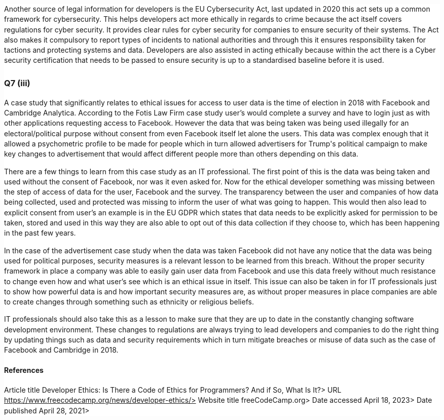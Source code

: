 Another source of legal information for developers is the EU Cybersecurity Act, last updated in 2020 this act sets up a common framework for cybersecurity. This helps developers act more ethically in regards to crime because the act itself covers regulations for cyber security. It provides clear rules for cyber security for companies to ensure security of their systems. The Act also makes it compulsory to report types of incidents to national authorities and through this it ensures responsibility taken for tactions and protecting systems and data. Developers are also assisted in acting ethically because within the act there is a Cyber security certification that needs to be passed to ensure security is up to a standardised baseline before it is used.

### Q7 (iii)

A case study that significantly relates to ethical issues for access to user data is the time of election in 2018 with Facebook and Cambridge Analytica. According to the Fotis Law Firm case study user’s would complete a survey and have to login just as with other applications requesting access to Facebook. However the data that was being taken was being used illegally for an electoral/political purpose without consent from even Facebook itself let alone the users. This data was complex enough that it allowed a psychometric profile to be made for people which in turn allowed advertisers for Trump's political campaign to make key changes to advertisement that would affect different people more than others depending on this data.

There are a few things to learn from this case study as an IT professional. The first point of this is the data was being taken and used without the consent of Facebook, nor was it even asked for. Now for the ethical developer something was missing between the step of access of data for the user, Facebook and the survey. The transparency between the user and companies of how data being collected, used and protected was missing to inform the user of what was going to happen. This would then also lead to explicit consent from user’s an example is in the EU GDPR which states that data needs to be explicitly asked for permission to be taken, stored and used in this way they are also able to opt out of this data collection if they choose to, which has been happening in the past few years. 

In the case of the advertisement case study when the data was taken Facebook did not have any notice that the data was being used for political purposes, security measures is a relevant lesson to be learned from this breach. Without the proper security framework in place a company was able to easily gain user data from Facebook and use this data freely without much resistance to change even how and what user’s see which is an ethical issue in itself. This issue can also be taken in for IT professionals just to show how powerful data is and how important security measures are, as without proper measures in place companies are able to create changes through something such as ethnicity or religious beliefs. 

IT professionals should also take this as a lesson to make sure that they are up to date in the constantly changing software development environment. These changes to regulations are always trying to lead developers and companies to do the right thing by updating things such as data and security requirements which in turn mitigate breaches or misuse of data such as the case of Facebook and Cambridge in 2018. 

#### **References**
 Article title
	Developer Ethics: Is There a Code of Ethics for Programmers? And if So, What Is It?>
URL
	https://www.freecodecamp.org/news/developer-ethics/>
Website title
	freeCodeCamp.org>
Date accessed
	April 18, 2023>
Date published
	April 28, 2021>
